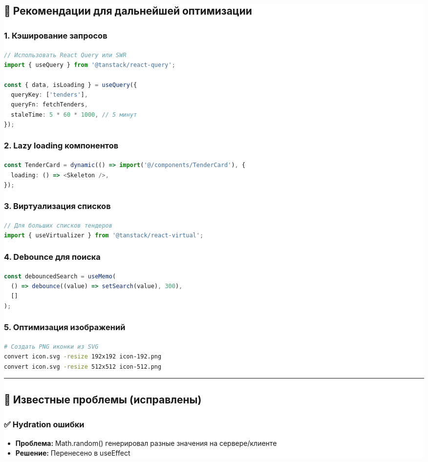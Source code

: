 
## 🎯 Рекомендации для дальнейшей оптимизации

### 1. **Кэширование запросов**
```typescript
// Использовать React Query или SWR
import { useQuery } from '@tanstack/react-query';

const { data, isLoading } = useQuery({
  queryKey: ['tenders'],
  queryFn: fetchTenders,
  staleTime: 5 * 60 * 1000, // 5 минут
});
```

### 2. **Lazy loading компонентов**
```typescript
const TenderCard = dynamic(() => import('@/components/TenderCard'), {
  loading: () => <Skeleton />,
});
```

### 3. **Виртуализация списков**
```typescript
// Для больших списков тендеров
import { useVirtualizer } from '@tanstack/react-virtual';
```

### 4. **Debounce для поиска**
```typescript
const debouncedSearch = useMemo(
  () => debounce((value) => setSearch(value), 300),
  []
);
```

### 5. **Оптимизация изображений**
```bash
# Создать PNG иконки из SVG
convert icon.svg -resize 192x192 icon-192.png
convert icon.svg -resize 512x512 icon-512.png
```

---

## 🐛 Известные проблемы (исправлены)

### ✅ Hydration ошибки
- **Проблема:** Math.random() генерировал разные значения на сервере/клиенте
- **Решение:** Перенесено в useEffect

